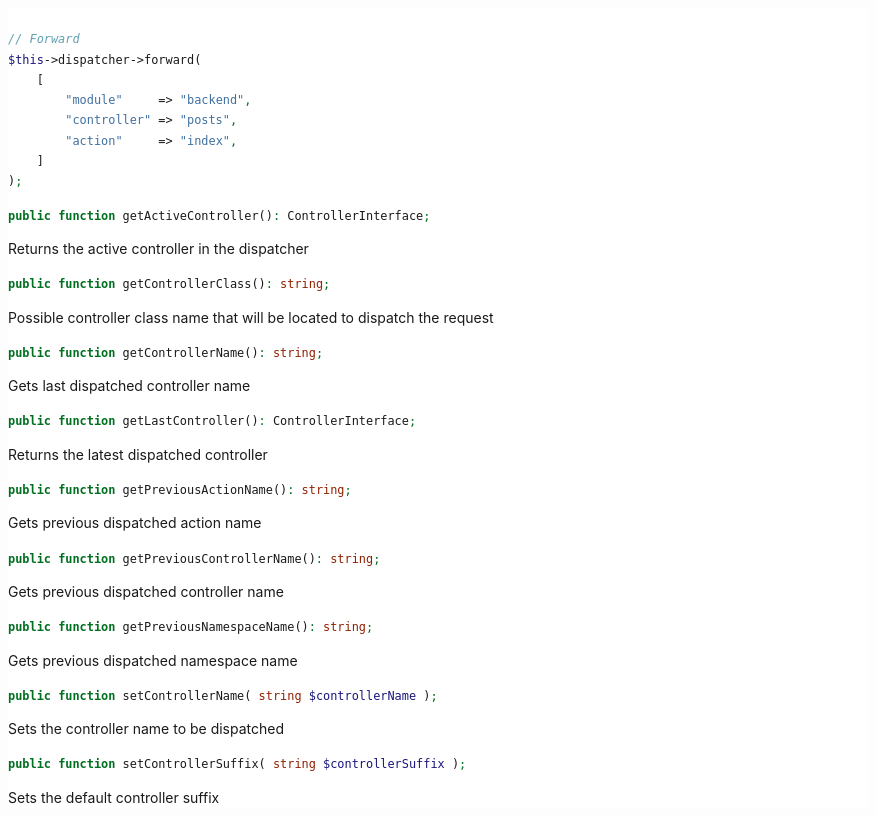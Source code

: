 ```php

// Forward
$this->dispatcher->forward(
    [
        "module"     => "backend",
        "controller" => "posts",
        "action"     => "index",
    ]
);
```


```php
public function getActiveController(): ControllerInterface;
```
Returns the active controller in the dispatcher


```php
public function getControllerClass(): string;
```
Possible controller class name that will be located to dispatch the request


```php
public function getControllerName(): string;
```
Gets last dispatched controller name


```php
public function getLastController(): ControllerInterface;
```
Returns the latest dispatched controller


```php
public function getPreviousActionName(): string;
```
Gets previous dispatched action name


```php
public function getPreviousControllerName(): string;
```
Gets previous dispatched controller name


```php
public function getPreviousNamespaceName(): string;
```
Gets previous dispatched namespace name


```php
public function setControllerName( string $controllerName );
```
Sets the controller name to be dispatched


```php
public function setControllerSuffix( string $controllerSuffix );
```
Sets the default controller suffix

